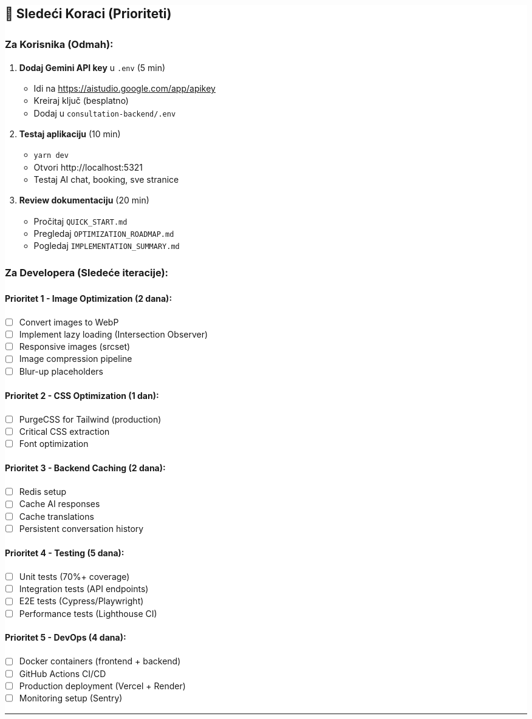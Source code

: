 
## 🚀 Sledeći Koraci (Prioriteti)

### **Za Korisnika** (Odmah):
1. **Dodaj Gemini API key** u `.env` (5 min)
   - Idi na https://aistudio.google.com/app/apikey
   - Kreiraj ključ (besplatno)
   - Dodaj u `consultation-backend/.env`

2. **Testaj aplikaciju** (10 min)
   - `yarn dev`
   - Otvori http://localhost:5321
   - Testaj AI chat, booking, sve stranice

3. **Review dokumentaciju** (20 min)
   - Pročitaj `QUICK_START.md`
   - Pregledaj `OPTIMIZATION_ROADMAP.md`
   - Pogledaj `IMPLEMENTATION_SUMMARY.md`

### **Za Developera** (Sledeće iteracije):

#### **Prioritet 1** - Image Optimization (2 dana):
- [ ] Convert images to WebP
- [ ] Implement lazy loading (Intersection Observer)
- [ ] Responsive images (srcset)
- [ ] Image compression pipeline
- [ ] Blur-up placeholders

#### **Prioritet 2** - CSS Optimization (1 dan):
- [ ] PurgeCSS for Tailwind (production)
- [ ] Critical CSS extraction
- [ ] Font optimization

#### **Prioritet 3** - Backend Caching (2 dana):
- [ ] Redis setup
- [ ] Cache AI responses
- [ ] Cache translations
- [ ] Persistent conversation history

#### **Prioritet 4** - Testing (5 dana):
- [ ] Unit tests (70%+ coverage)
- [ ] Integration tests (API endpoints)
- [ ] E2E tests (Cypress/Playwright)
- [ ] Performance tests (Lighthouse CI)

#### **Prioritet 5** - DevOps (4 dana):
- [ ] Docker containers (frontend + backend)
- [ ] GitHub Actions CI/CD
- [ ] Production deployment (Vercel + Render)
- [ ] Monitoring setup (Sentry)

---
